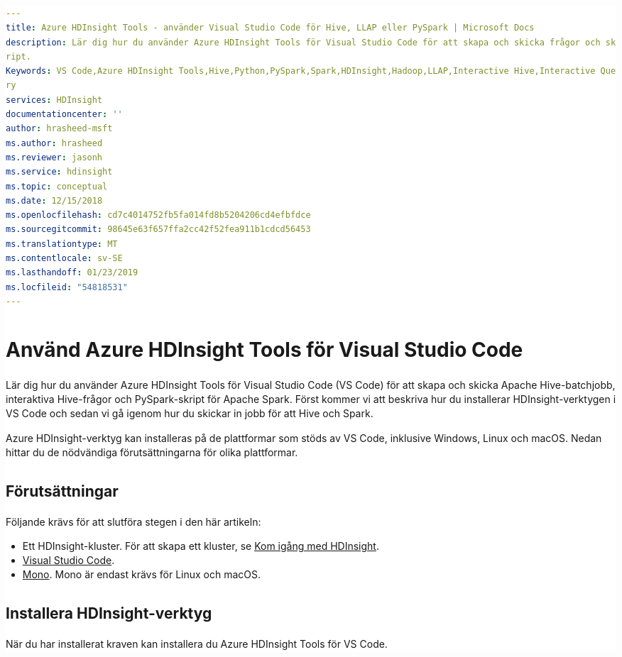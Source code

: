 ```yaml
---
title: Azure HDInsight Tools - använder Visual Studio Code för Hive, LLAP eller PySpark | Microsoft Docs
description: Lär dig hur du använder Azure HDInsight Tools för Visual Studio Code för att skapa och skicka frågor och skript.
Keywords: VS Code,Azure HDInsight Tools,Hive,Python,PySpark,Spark,HDInsight,Hadoop,LLAP,Interactive Hive,Interactive Query
services: HDInsight
documentationcenter: ''
author: hrasheed-msft
ms.author: hrasheed
ms.reviewer: jasonh
ms.service: hdinsight
ms.topic: conceptual
ms.date: 12/15/2018
ms.openlocfilehash: cd7c4014752fb5fa014fd8b5204206cd4efbfdce
ms.sourcegitcommit: 98645e63f657ffa2cc42f52fea911b1cdcd56453
ms.translationtype: MT
ms.contentlocale: sv-SE
ms.lasthandoff: 01/23/2019
ms.locfileid: "54818531"
---
```

# <a name="use-azure-hdinsight-tools-for-visual-studio-code"></a>Använd Azure HDInsight Tools för Visual Studio Code

Lär dig hur du använder Azure HDInsight Tools för Visual Studio Code (VS Code) för att skapa och skicka Apache Hive-batchjobb, interaktiva Hive-frågor och PySpark-skript för Apache Spark. Först kommer vi att beskriva hur du installerar HDInsight-verktygen i VS Code och sedan vi gå igenom hur du skickar in jobb för att Hive och Spark. 

Azure HDInsight-verktyg kan installeras på de plattformar som stöds av VS Code, inklusive Windows, Linux och macOS. Nedan hittar du de nödvändiga förutsättningarna för olika plattformar.


## <a name="prerequisites"></a>Förutsättningar

Följande krävs för att slutföra stegen i den här artikeln:

- Ett HDInsight-kluster. För att skapa ett kluster, se [Kom igång med HDInsight](hadoop/apache-hadoop-linux-tutorial-get-started.md).
- [Visual Studio Code](https://www.visualstudio.com/products/code-vs.aspx).
- [Mono](https://www.mono-project.com/docs/getting-started/install/). Mono är endast krävs för Linux och macOS.

## <a name="install-the-hdinsight-tools"></a>Installera HDInsight-verktyg
   
När du har installerat kraven kan installera du Azure HDInsight Tools för VS Code. 
